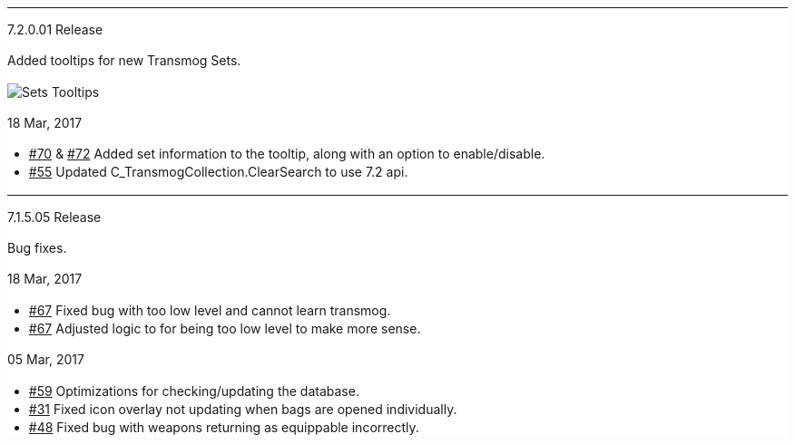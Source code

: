 *****

7.2.0.01 Release

Added tooltips for new Transmog Sets.

![Sets Tooltips](http://i.imgur.com/1cD68tw.png "Sets Tooltips")

18 Mar, 2017

* [#70](https://gitlab.com/toreltwiddler/FoxyFarmhelper/issues/70) & [#72](https://gitlab.com/toreltwiddler/FoxyFarmhelper/issues/72) Added set information to the tooltip, along with an option to enable/disable.
* [#55](https://gitlab.com/toreltwiddler/FoxyFarmhelper/issues/55) Updated C_TransmogCollection.ClearSearch to use 7.2 api.

*****

7.1.5.05 Release

Bug fixes.

18 Mar, 2017

* [#67](https://gitlab.com/toreltwiddler/FoxyFarmhelper/issues/67) Fixed bug with too low level and cannot learn transmog.
* [#67](https://gitlab.com/toreltwiddler/FoxyFarmhelper/issues/67) Adjusted logic to for being too low level to make more sense.

05 Mar, 2017

* [#59](https://gitlab.com/toreltwiddler/FoxyFarmhelper/issues/59) Optimizations for checking/updating the database.
* [#31](https://gitlab.com/toreltwiddler/FoxyFarmhelper/issues/31) Fixed icon overlay not updating when bags are opened individually.
* [#48](https://gitlab.com/toreltwiddler/FoxyFarmhelper/issues/48) Fixed bug with weapons returning as equippable incorrectly.
